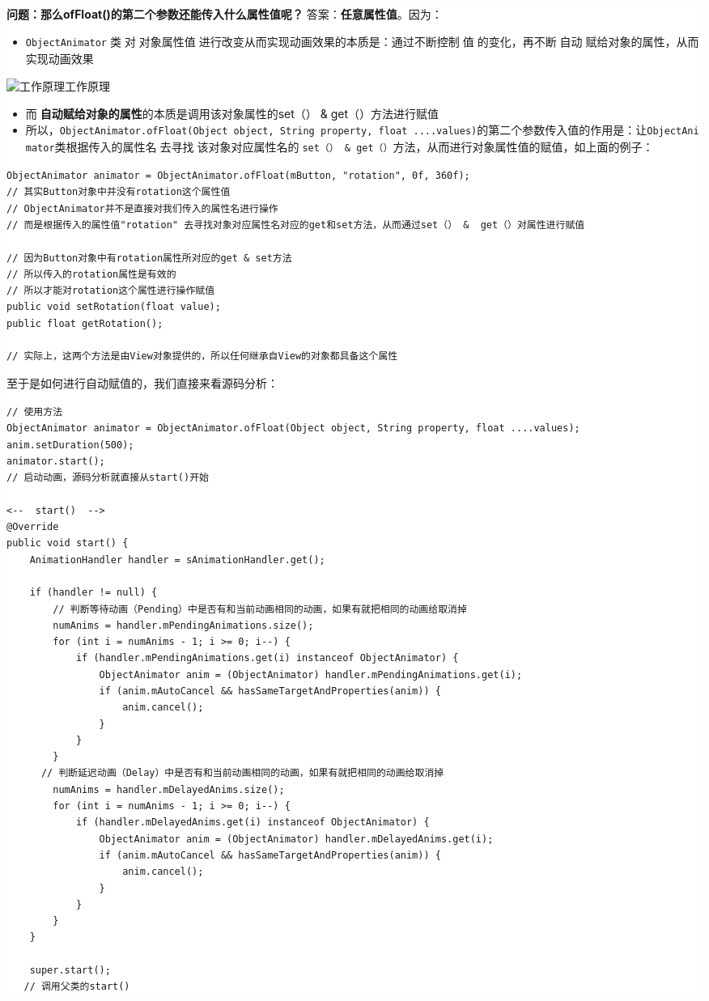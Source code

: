 **问题：那么ofFloat()的第二个参数还能传入什么属性值呢？**
答案：**任意属性值**。因为：

- `ObjectAnimator` 类 对 对象属性值 进行改变从而实现动画效果的本质是：通过不断控制 值 的变化，再不断 自动 赋给对象的属性，从而实现动画效果

![工作原理](https://user-gold-cdn.xitu.io/2017/9/5/cb9f1129ddb108065f24f407bdd6e670?imageView2/0/w/1280/h/960)工作原理

- 而 **自动赋给对象的属性**的本质是调用该对象属性的set（） & get（）方法进行赋值
- 所以，`ObjectAnimator.ofFloat(Object object, String property, float ....values)`的第二个参数传入值的作用是：让`ObjectAnimator`类根据传入的属性名 去寻找 该对象对应属性名的 `set（） & get（）`方法，从而进行对象属性值的赋值，如上面的例子：

```
ObjectAnimator animator = ObjectAnimator.ofFloat(mButton, "rotation", 0f, 360f);
// 其实Button对象中并没有rotation这个属性值
// ObjectAnimator并不是直接对我们传入的属性名进行操作
// 而是根据传入的属性值"rotation" 去寻找对象对应属性名对应的get和set方法，从而通过set（） &  get（）对属性进行赋值

// 因为Button对象中有rotation属性所对应的get & set方法
// 所以传入的rotation属性是有效的
// 所以才能对rotation这个属性进行操作赋值
public void setRotation(float value);  
public float getRotation();  

// 实际上，这两个方法是由View对象提供的，所以任何继承自View的对象都具备这个属性
```

至于是如何进行自动赋值的，我们直接来看源码分析：

```
// 使用方法
ObjectAnimator animator = ObjectAnimator.ofFloat(Object object, String property, float ....values);  
anim.setDuration(500);
animator.start();  
// 启动动画，源码分析就直接从start()开始

<--  start()  -->
@Override  
public void start() {  
    AnimationHandler handler = sAnimationHandler.get();  

    if (handler != null) {  
        // 判断等待动画（Pending）中是否有和当前动画相同的动画，如果有就把相同的动画给取消掉 
        numAnims = handler.mPendingAnimations.size();  
        for (int i = numAnims - 1; i >= 0; i--) {  
            if (handler.mPendingAnimations.get(i) instanceof ObjectAnimator) {  
                ObjectAnimator anim = (ObjectAnimator) handler.mPendingAnimations.get(i);  
                if (anim.mAutoCancel && hasSameTargetAndProperties(anim)) {  
                    anim.cancel();  
                }  
            }  
        }  
      // 判断延迟动画（Delay）中是否有和当前动画相同的动画，如果有就把相同的动画给取消掉 
        numAnims = handler.mDelayedAnims.size();  
        for (int i = numAnims - 1; i >= 0; i--) {  
            if (handler.mDelayedAnims.get(i) instanceof ObjectAnimator) {  
                ObjectAnimator anim = (ObjectAnimator) handler.mDelayedAnims.get(i);  
                if (anim.mAutoCancel && hasSameTargetAndProperties(anim)) {  
                    anim.cancel();  
                }  
            }  
        }  
    }  

    super.start();  
   // 调用父类的start()
```
